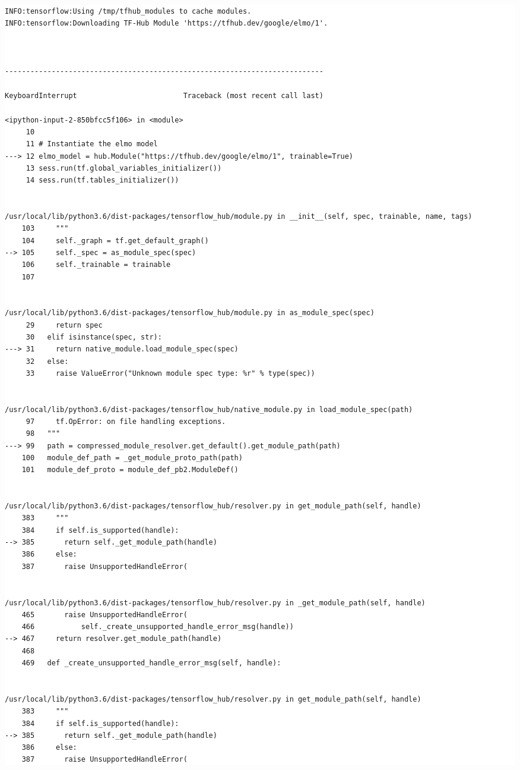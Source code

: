     INFO:tensorflow:Using /tmp/tfhub_modules to cache modules.
    INFO:tensorflow:Downloading TF-Hub Module 'https://tfhub.dev/google/elmo/1'.



    ---------------------------------------------------------------------------

    KeyboardInterrupt                         Traceback (most recent call last)

    <ipython-input-2-850bfcc5f106> in <module>
         10 
         11 # Instantiate the elmo model
    ---> 12 elmo_model = hub.Module("https://tfhub.dev/google/elmo/1", trainable=True)
         13 sess.run(tf.global_variables_initializer())
         14 sess.run(tf.tables_initializer())


    /usr/local/lib/python3.6/dist-packages/tensorflow_hub/module.py in __init__(self, spec, trainable, name, tags)
        103     """
        104     self._graph = tf.get_default_graph()
    --> 105     self._spec = as_module_spec(spec)
        106     self._trainable = trainable
        107 


    /usr/local/lib/python3.6/dist-packages/tensorflow_hub/module.py in as_module_spec(spec)
         29     return spec
         30   elif isinstance(spec, str):
    ---> 31     return native_module.load_module_spec(spec)
         32   else:
         33     raise ValueError("Unknown module spec type: %r" % type(spec))


    /usr/local/lib/python3.6/dist-packages/tensorflow_hub/native_module.py in load_module_spec(path)
         97     tf.OpError: on file handling exceptions.
         98   """
    ---> 99   path = compressed_module_resolver.get_default().get_module_path(path)
        100   module_def_path = _get_module_proto_path(path)
        101   module_def_proto = module_def_pb2.ModuleDef()


    /usr/local/lib/python3.6/dist-packages/tensorflow_hub/resolver.py in get_module_path(self, handle)
        383     """
        384     if self.is_supported(handle):
    --> 385       return self._get_module_path(handle)
        386     else:
        387       raise UnsupportedHandleError(


    /usr/local/lib/python3.6/dist-packages/tensorflow_hub/resolver.py in _get_module_path(self, handle)
        465       raise UnsupportedHandleError(
        466           self._create_unsupported_handle_error_msg(handle))
    --> 467     return resolver.get_module_path(handle)
        468 
        469   def _create_unsupported_handle_error_msg(self, handle):


    /usr/local/lib/python3.6/dist-packages/tensorflow_hub/resolver.py in get_module_path(self, handle)
        383     """
        384     if self.is_supported(handle):
    --> 385       return self._get_module_path(handle)
        386     else:
        387       raise UnsupportedHandleError(
